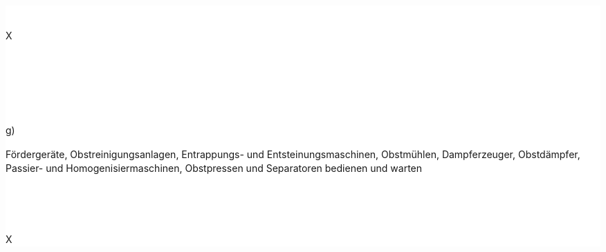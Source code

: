 <td style align="left" valign="top" charoff="50">

 

</td>

<td style align="center" valign="bottom" charoff="50">

X

</td>

<td style align="left" valign="top" charoff="50">

 

</td>

<td style align="left" valign="top" charoff="50">

 

</td>

<td style align="left" valign="top" charoff="50">

 

</td>

</tr>

<tr>

<td style align="left" valign="top" charoff="50">

g)

</td>

<td style align="left" valign="top" charoff="50">

Fördergeräte, Obstreinigungsanlagen, Entrappungs- und
Entsteinungsmaschinen, Obstmühlen, Dampferzeuger, Obstdämpfer, Passier-
und Homogenisiermaschinen, Obstpressen und Separatoren bedienen und
warten

</td>

<td style align="left" valign="top" charoff="50">

 

</td>

<td style align="left" valign="top" charoff="50">

 

</td>

<td style align="center" valign="bottom" charoff="50">

X

</td>

<td style align="left" valign="top" charoff="50">
